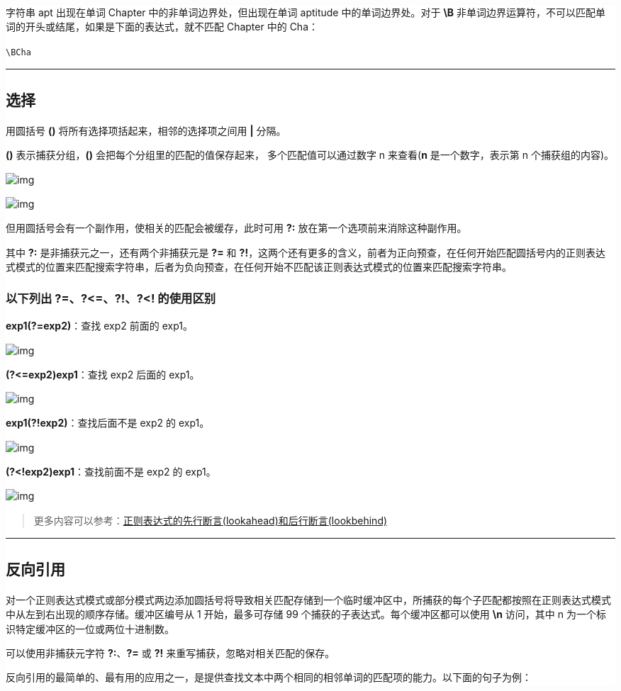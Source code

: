 字符串 apt 出现在单词 Chapter 中的非单词边界处，但出现在单词 aptitude 中的单词边界处。对于 **\B** 非单词边界运算符，不可以匹配单词的开头或结尾，如果是下面的表达式，就不匹配 Chapter 中的 Cha：

```
\BCha
```

------

## 选择

用圆括号 **()** 将所有选择项括起来，相邻的选择项之间用 **|** 分隔。

**()** 表示捕获分组，**()** 会把每个分组里的匹配的值保存起来， 多个匹配值可以通过数字 n 来查看(**n** 是一个数字，表示第 n 个捕获组的内容)。

![img](https://www.runoob.com/wp-content/uploads/2014/03/366574CC-3706-4B4C-8782-1BFF4CF57582.jpg)

![img](https://www.runoob.com/wp-content/uploads/2014/03/82A7298A-2A94-49E3-AA27-A7778EE89711.jpg)

但用圆括号会有一个副作用，使相关的匹配会被缓存，此时可用 **?:** 放在第一个选项前来消除这种副作用。

其中 **?:** 是非捕获元之一，还有两个非捕获元是 **?=** 和 **?!**，这两个还有更多的含义，前者为正向预查，在任何开始匹配圆括号内的正则表达式模式的位置来匹配搜索字符串，后者为负向预查，在任何开始不匹配该正则表达式模式的位置来匹配搜索字符串。

### 以下列出 ?=、?<=、?!、?<! 的使用区别

**exp1(?=exp2)**：查找 exp2 前面的 exp1。

![img](https://www.runoob.com/wp-content/uploads/2014/03/reg-111.jpg)

**(?<=exp2)exp1**：查找 exp2 后面的 exp1。

![img](https://www.runoob.com/wp-content/uploads/2014/03/reg-222.jpg)

**exp1(?!exp2)**：查找后面不是 exp2 的 exp1。

![img](https://www.runoob.com/wp-content/uploads/2014/03/reg-333.jpg)

**(?<!exp2)exp1**：查找前面不是 exp2 的 exp1。

![img](https://www.runoob.com/wp-content/uploads/2014/03/reg-444.jpg)

>   更多内容可以参考：[正则表达式的先行断言(lookahead)和后行断言(lookbehind)](https://www.runoob.com/w3cnote/reg-lookahead-lookbehind.html)

------

## 反向引用

对一个正则表达式模式或部分模式两边添加圆括号将导致相关匹配存储到一个临时缓冲区中，所捕获的每个子匹配都按照在正则表达式模式中从左到右出现的顺序存储。缓冲区编号从 1 开始，最多可存储 99 个捕获的子表达式。每个缓冲区都可以使用 **\n** 访问，其中 n 为一个标识特定缓冲区的一位或两位十进制数。

可以使用非捕获元字符 **?:**、**?=** 或 **?!** 来重写捕获，忽略对相关匹配的保存。

反向引用的最简单的、最有用的应用之一，是提供查找文本中两个相同的相邻单词的匹配项的能力。以下面的句子为例：
